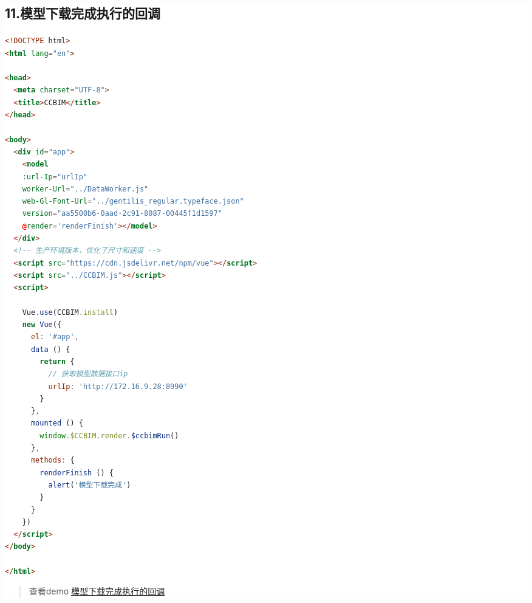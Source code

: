 ## 11.模型下载完成执行的回调

```html
<!DOCTYPE html>
<html lang="en">

<head>
  <meta charset="UTF-8">
  <title>CCBIM</title>
</head>

<body>
  <div id="app">
    <model
    :url-Ip="urlIp"
    worker-Url="../DataWorker.js"
    web-Gl-Font-Url="../gentilis_regular.typeface.json"
    version="aa5500b6-0aad-2c91-8087-00445f1d1597"
    @render='renderFinish'></model>
  </div>
  <!-- 生产环境版本，优化了尺寸和速度 -->
  <script src="https://cdn.jsdelivr.net/npm/vue"></script>
  <script src="../CCBIM.js"></script>
  <script>

    Vue.use(CCBIM.install)
    new Vue({
      el: '#app',
      data () {
        return {
          // 获取模型数据接口ip
          urlIp: 'http://172.16.9.28:8990'
        }
      },
      mounted () {
        window.$CCBIM.render.$ccbimRun()
      },
      methods: {
        renderFinish () {
          alert('模型下载完成')
        }
      }
    })
  </script>
</body>

</html>

```
> 查看demo [模型下载完成执行的回调](https://wu-qin-hao.github.io/CCBIMDOC-DIS/static/demo/renderFinish.html)

